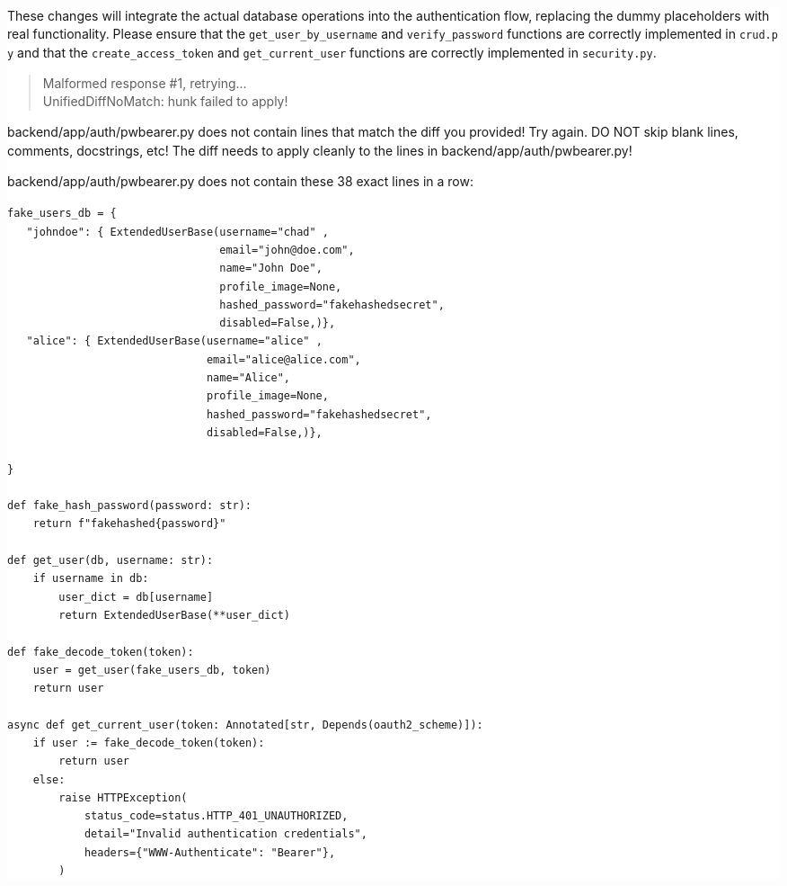 These changes will integrate the actual database operations into the authentication flow, replacing the dummy placeholders with real functionality. Please ensure that the `get_user_by_username` and `verify_password` functions are correctly implemented in `crud.py` and that the `create_access_token` and `get_current_user` functions are correctly implemented in `security.py`.

> Malformed response #1, retrying...  
> UnifiedDiffNoMatch: hunk failed to apply!

backend/app/auth/pwbearer.py does not contain lines that match the diff you provided!
Try again.
DO NOT skip blank lines, comments, docstrings, etc!
The diff needs to apply cleanly to the lines in backend/app/auth/pwbearer.py!

backend/app/auth/pwbearer.py does not contain these 38 exact lines in a row:
```
fake_users_db = {
   "johndoe": { ExtendedUserBase(username="chad" ,
                                 email="john@doe.com", 
                                 name="John Doe", 
                                 profile_image=None,
                                 hashed_password="fakehashedsecret",
                                 disabled=False,)},
   "alice": { ExtendedUserBase(username="alice" ,
                               email="alice@alice.com", 
                               name="Alice", 
                               profile_image=None,
                               hashed_password="fakehashedsecret",
                               disabled=False,)},

}

def fake_hash_password(password: str):
    return f"fakehashed{password}"

def get_user(db, username: str):
    if username in db:
        user_dict = db[username]
        return ExtendedUserBase(**user_dict)

def fake_decode_token(token):
    user = get_user(fake_users_db, token)
    return user

async def get_current_user(token: Annotated[str, Depends(oauth2_scheme)]):
    if user := fake_decode_token(token):
        return user
    else:
        raise HTTPException(
            status_code=status.HTTP_401_UNAUTHORIZED,
            detail="Invalid authentication credentials",
            headers={"WWW-Authenticate": "Bearer"},
        )

```  
